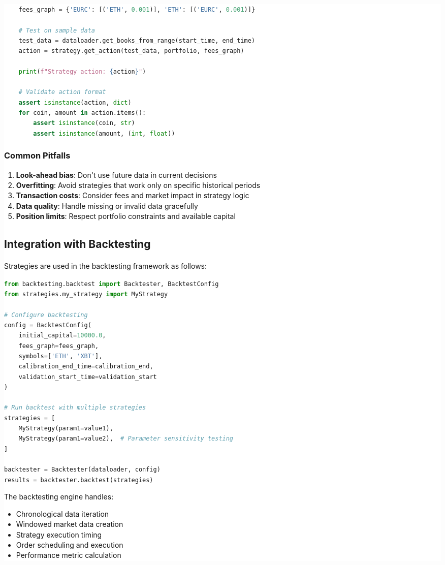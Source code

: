 ```python
    fees_graph = {'EURC': [('ETH', 0.001)], 'ETH': [('EURC', 0.001)]}
    
    # Test on sample data
    test_data = dataloader.get_books_from_range(start_time, end_time)
    action = strategy.get_action(test_data, portfolio, fees_graph)
    
    print(f"Strategy action: {action}")
    
    # Validate action format
    assert isinstance(action, dict)
    for coin, amount in action.items():
        assert isinstance(coin, str)
        assert isinstance(amount, (int, float))
```

### Common Pitfalls

1. **Look-ahead bias**: Don't use future data in current decisions
2. **Overfitting**: Avoid strategies that work only on specific historical periods
3. **Transaction costs**: Consider fees and market impact in strategy logic
4. **Data quality**: Handle missing or invalid data gracefully
5. **Position limits**: Respect portfolio constraints and available capital

## Integration with Backtesting

Strategies are used in the backtesting framework as follows:

```python
from backtesting.backtest import Backtester, BacktestConfig
from strategies.my_strategy import MyStrategy

# Configure backtesting
config = BacktestConfig(
    initial_capital=10000.0,
    fees_graph=fees_graph,
    symbols=['ETH', 'XBT'],
    calibration_end_time=calibration_end,
    validation_start_time=validation_start
)

# Run backtest with multiple strategies
strategies = [
    MyStrategy(param1=value1),
    MyStrategy(param1=value2),  # Parameter sensitivity testing
]

backtester = Backtester(dataloader, config)
results = backtester.backtest(strategies)
```

The backtesting engine handles:
- Chronological data iteration
- Windowed market data creation
- Strategy execution timing
- Order scheduling and execution
- Performance metric calculation